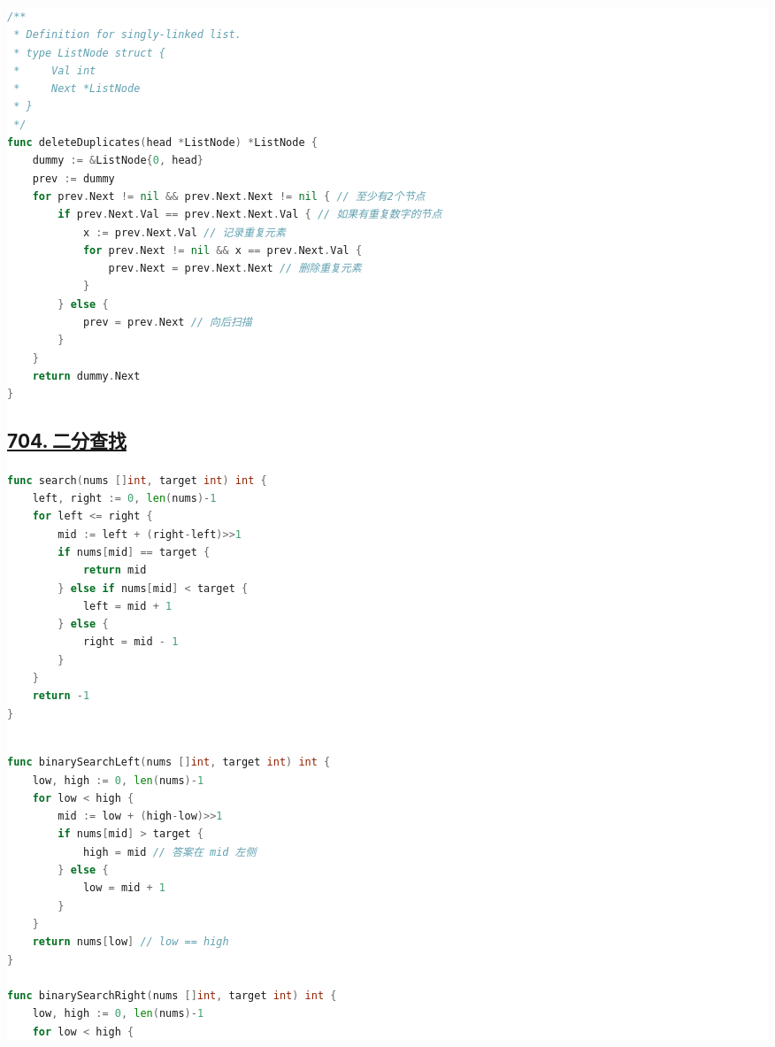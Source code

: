 ``` go
/**
 * Definition for singly-linked list.
 * type ListNode struct {
 *     Val int
 *     Next *ListNode
 * }
 */
func deleteDuplicates(head *ListNode) *ListNode {
	dummy := &ListNode{0, head}
	prev := dummy
	for prev.Next != nil && prev.Next.Next != nil { // 至少有2个节点
		if prev.Next.Val == prev.Next.Next.Val { // 如果有重复数字的节点
			x := prev.Next.Val // 记录重复元素
			for prev.Next != nil && x == prev.Next.Val {
				prev.Next = prev.Next.Next // 删除重复元素
			}
		} else {
			prev = prev.Next // 向后扫描
		}
	}
	return dummy.Next
}
```




## [704. 二分查找](https://leetcode-cn.com/problems/binary-search/)

```go
func search(nums []int, target int) int {
	left, right := 0, len(nums)-1
	for left <= right {
		mid := left + (right-left)>>1
		if nums[mid] == target {
			return mid
		} else if nums[mid] < target {
			left = mid + 1
		} else {
			right = mid - 1
		}
	}
	return -1
}
```

```go

func binarySearchLeft(nums []int, target int) int {
	low, high := 0, len(nums)-1
	for low < high {
		mid := low + (high-low)>>1
		if nums[mid] > target {
			high = mid // 答案在 mid 左侧
		} else {
			low = mid + 1
		}
	}
	return nums[low] // low == high
}

func binarySearchRight(nums []int, target int) int {
	low, high := 0, len(nums)-1
	for low < high {
```